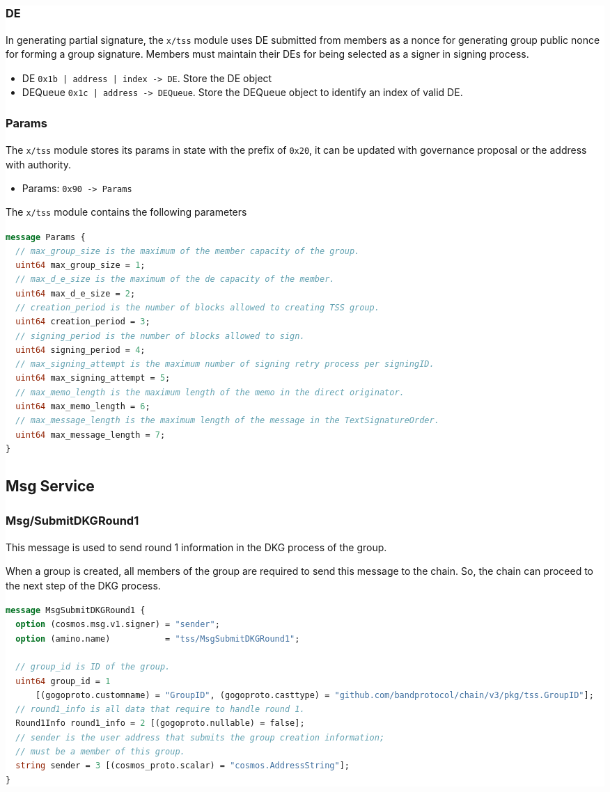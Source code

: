 ### DE

In generating partial signature, the `x/tss` module uses DE submitted from members as a nonce for generating group public nonce for forming a group signature. Members must maintain their DEs for being selected as a signer in signing process.

- DE `0x1b | address | index -> DE`. Store the DE object
- DEQueue `0x1c | address -> DEQueue`. Store the DEQueue object to identify an index of valid DE.

### Params

The `x/tss` module stores its params in state with the prefix of `0x20`, it can be updated with governance proposal or the address with authority.

- Params: `0x90 -> Params`

The `x/tss` module contains the following parameters

```protobuf
message Params {
  // max_group_size is the maximum of the member capacity of the group.
  uint64 max_group_size = 1;
  // max_d_e_size is the maximum of the de capacity of the member.
  uint64 max_d_e_size = 2;
  // creation_period is the number of blocks allowed to creating TSS group.
  uint64 creation_period = 3;
  // signing_period is the number of blocks allowed to sign.
  uint64 signing_period = 4;
  // max_signing_attempt is the maximum number of signing retry process per signingID.
  uint64 max_signing_attempt = 5;
  // max_memo_length is the maximum length of the memo in the direct originator.
  uint64 max_memo_length = 6;
  // max_message_length is the maximum length of the message in the TextSignatureOrder.
  uint64 max_message_length = 7;
}
```

## Msg Service

### Msg/SubmitDKGRound1

This message is used to send round 1 information in the DKG process of the group.

When a group is created, all members of the group are required to send this message to the chain. So, the chain can proceed to the next step of the DKG process.

```protobuf
message MsgSubmitDKGRound1 {
  option (cosmos.msg.v1.signer) = "sender";
  option (amino.name)           = "tss/MsgSubmitDKGRound1";

  // group_id is ID of the group.
  uint64 group_id = 1
      [(gogoproto.customname) = "GroupID", (gogoproto.casttype) = "github.com/bandprotocol/chain/v3/pkg/tss.GroupID"];
  // round1_info is all data that require to handle round 1.
  Round1Info round1_info = 2 [(gogoproto.nullable) = false];
  // sender is the user address that submits the group creation information;
  // must be a member of this group.
  string sender = 3 [(cosmos_proto.scalar) = "cosmos.AddressString"];
}
```
